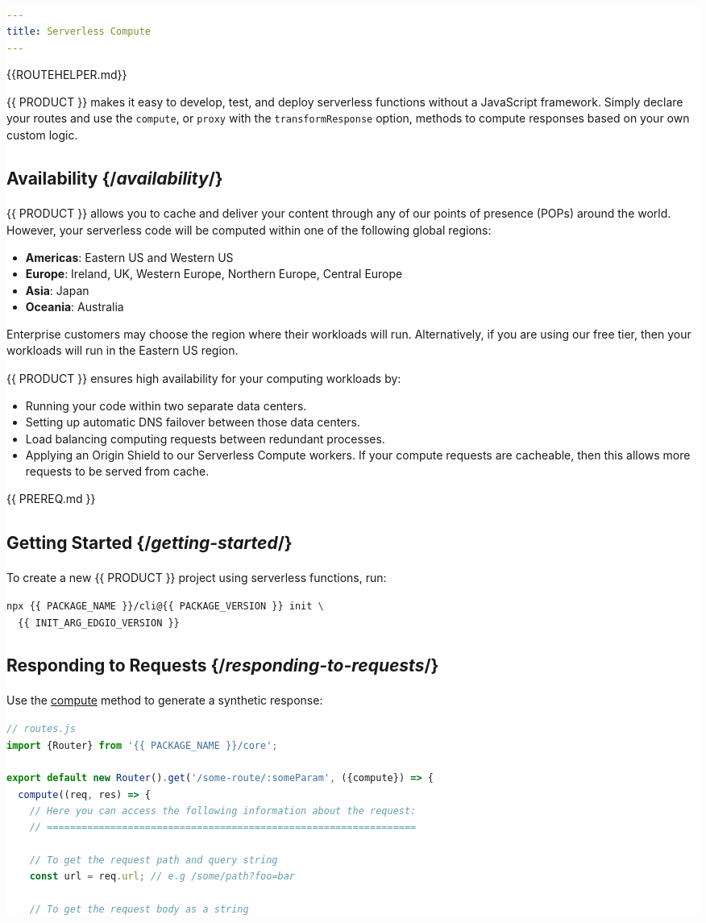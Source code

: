 ```yaml
---
title: Serverless Compute
---
```


{{ROUTEHELPER.md}}

{{ PRODUCT }} makes it easy to develop, test, and deploy serverless functions without a JavaScript framework. Simply declare your routes and use the `compute`, or `proxy` with the `transformResponse` option, methods to compute responses based on your own custom logic.

## Availability {/*availability*/}

{{ PRODUCT }} allows you to cache and deliver your content through any of our points of presence (POPs) around the world. However, your serverless code will be computed within one of the following global regions:

- **Americas**: Eastern US and Western US
- **Europe**: Ireland, UK, Western Europe, Northern Europe, Central Europe
- **Asia**: Japan
- **Oceania**: Australia

<Callout type="info">

Enterprise customers may choose the region where their workloads will run. Alternatively, if you are using our free tier, then your workloads will run in the Eastern US region.

</Callout>

{{ PRODUCT }} ensures high availability for your computing workloads by:

- Running your code within two separate data centers.
- Setting up automatic DNS failover between those data centers.
- Load balancing computing requests between redundant processes.
- Applying an Origin Shield to our Serverless Compute workers. If your compute requests are cacheable, then this allows more requests to be served from cache.

{{ PREREQ.md }}

## Getting Started {/*getting-started*/}

To create a new {{ PRODUCT }} project using serverless functions, run:

```bash
npx {{ PACKAGE_NAME }}/cli@{{ PACKAGE_VERSION }} init \
  {{ INIT_ARG_EDGIO_VERSION }}
```



## Responding to Requests {/*responding-to-requests*/}

Use the [compute](/docs/api/core/classes/router_RouteHelper.default.html#compute) method to generate a synthetic response:

```js
// routes.js
import {Router} from '{{ PACKAGE_NAME }}/core';

export default new Router().get('/some-route/:someParam', ({compute}) => {
  compute((req, res) => {
    // Here you can access the following information about the request:
    // ================================================================

    // To get the request path and query string
    const url = req.url; // e.g /some/path?foo=bar

    // To get the request body as a string
```
